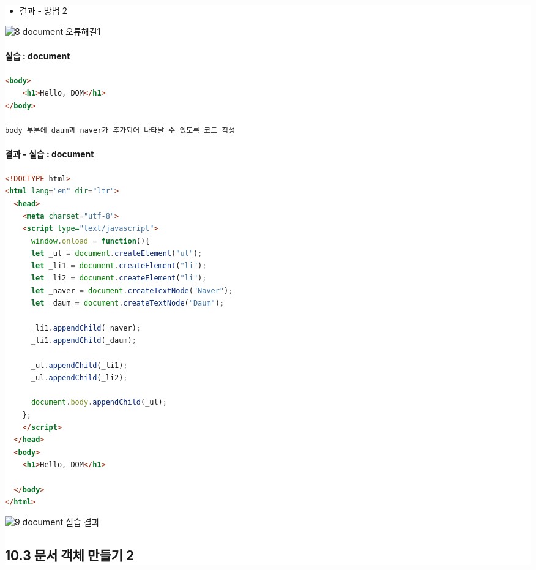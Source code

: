 * 결과 - 방법 2

![8  document 오류해결1](https://user-images.githubusercontent.com/55272324/73321339-7b9a1300-4285-11ea-9ebd-0696f1f66107.PNG)

#### 실습 : document

```html
<body>
    <h1>Hello, DOM</h1>
</body>

body 부분에 daum과 naver가 추가되어 나타날 수 있도록 코드 작성
```



#### 결과 - 실습 : document

```html
<!DOCTYPE html>
<html lang="en" dir="ltr">
  <head>
    <meta charset="utf-8">
    <script type="text/javascript">
      window.onload = function(){
      let _ul = document.createElement("ul");
      let _li1 = document.createElement("li");
      let _li2 = document.createElement("li");
      let _naver = document.createTextNode("Naver");
      let _daum = document.createTextNode("Daum");

      _li1.appendChild(_naver);
      _li1.appendChild(_daum);

      _ul.appendChild(_li1);
      _ul.appendChild(_li2);

      document.body.appendChild(_ul);
    };
    </script>
  </head>
  <body>
    <h1>Hello, DOM</h1>

  </body>
</html>

```

![9  document 실습 결과](https://user-images.githubusercontent.com/55272324/73322500-40e5aa00-4288-11ea-8f06-3a51f83d261b.PNG)



## 10.3 문서 객체 만들기 2
